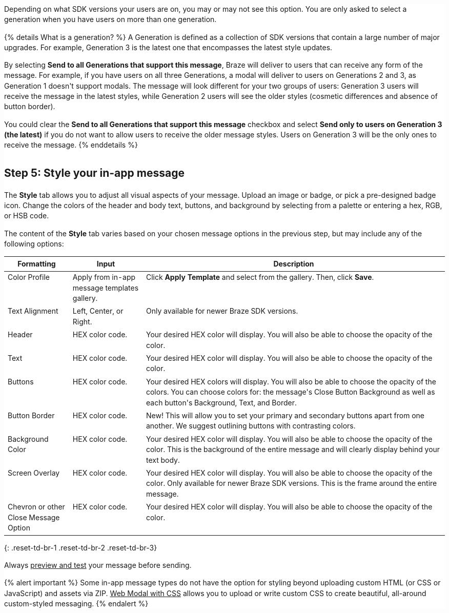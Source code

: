 Depending on what SDK versions your users are on, you may or may not see this option. You are only asked to select a generation when you have users on more than one generation.

{% details What is a generation? %}
A Generation is defined as a collection of SDK versions that contain a large number of major upgrades. For example, Generation 3 is the latest one that encompasses the latest style updates.

By selecting **Send to all Generations that support this message**, Braze will deliver to users that can receive any form of the message. For example, if you have users on all three Generations, a modal will deliver to users on Generations 2 and 3, as Generation 1 doesn't support modals. The message will look different for your two groups of users: Generation 3 users will receive the message in the latest styles, while Generation 2 users will see the older styles (cosmetic differences and absence of button border).

You could clear the **Send to all Generations that support this message** checkbox and select **Send only to users on Generation 3 (the latest)** if you do not want to allow users to receive the older message styles. Users on Generation 3 will be the only ones to receive the message.
{% enddetails %}

## Step 5: Style your in-app message

The **Style** tab allows you to adjust all visual aspects of your message. Upload an image or badge, or pick a pre-designed badge icon. Change the colors of the header and body text, buttons, and background by selecting from a palette or entering a hex, RGB, or HSB code.

The content of the **Style** tab varies based on your chosen message options in the previous step, but may include any of the following options:

| Formatting | Input | Description |
|---|---|---|
|Color Profile | Apply from in-app message templates gallery. | Click **Apply Template** and select from the gallery. Then, click **Save**. |
|Text Alignment | Left, Center, or Right.  | Only available for newer Braze SDK versions. |
|Header | HEX color code. | Your desired HEX color will display. You will also be able to choose the opacity of the color.  |
|Text | HEX color code. | Your desired HEX color will display. You will also be able to choose the opacity of the color. |
|Buttons | HEX color code. | Your desired HEX colors will display. You will also be able to choose the opacity of the colors. You can choose colors for: the message's Close Button Background as well as each button's Background, Text, and Border. |
| Button Border | HEX color code. | New! This will allow you to set your primary and secondary buttons apart from one another. We suggest outlining buttons with contrasting colors. |
|Background Color | HEX color code. | Your desired HEX color will display. You will also be able to choose the opacity of the color. This is the background of the entire message and will clearly display behind your text body. |
|Screen Overlay | HEX color code. | Your desired HEX color will display. You will also be able to choose the opacity of the color. Only available for newer Braze SDK versions. This is the frame around the entire message. |
|Chevron or other Close Message Option | HEX color code. | Your desired HEX color will display. You will also be able to choose the opacity of the color. |
{: .reset-td-br-1 .reset-td-br-2 .reset-td-br-3}

Always [preview and test]({{site.baseurl}}/user_guide/message_building_by_channel/in-app_messages/testing/) your message before sending.

{% alert important %}
Some in-app message types do not have the option for styling beyond uploading custom HTML (or CSS or JavaScript) and assets via ZIP. [Web Modal with CSS]({{site.baseurl}}/user_guide/message_building_by_channel/in-app_messages/customize/#web-modal-css) allows you to upload or write custom CSS to create beautiful, all-around custom-styled messaging.
{% endalert %}
